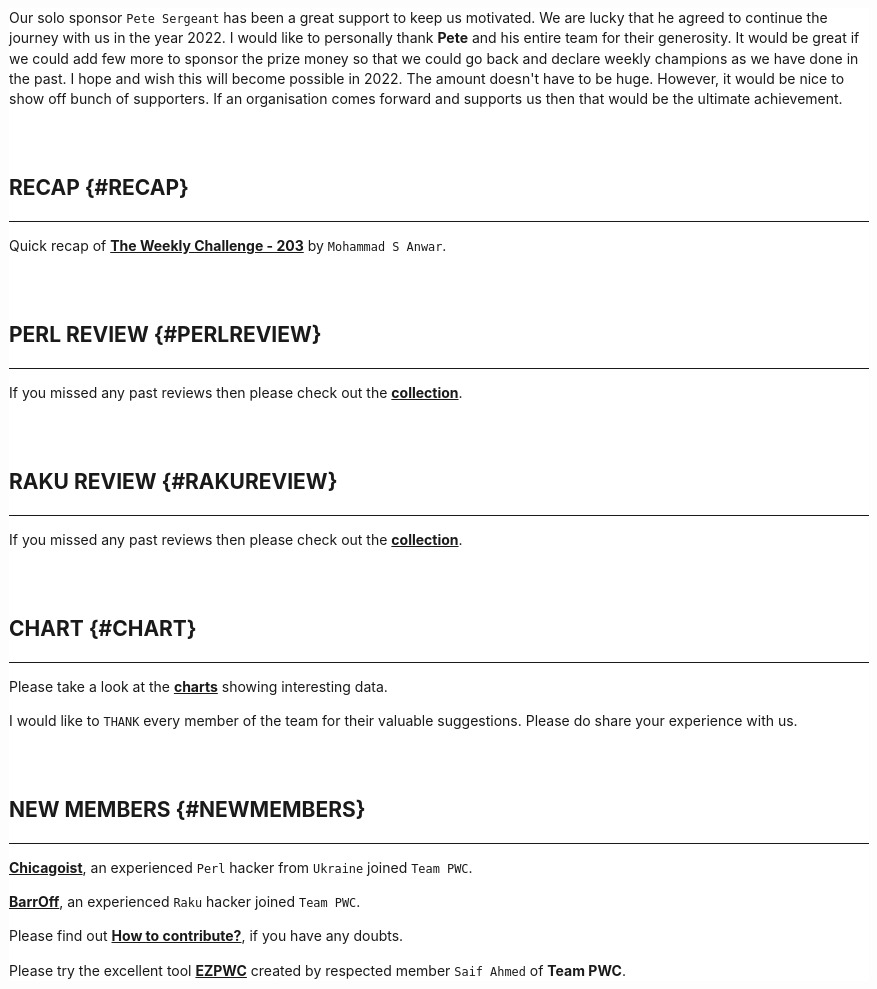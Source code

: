 Our solo sponsor `Pete Sergeant` has been a great support to keep us motivated. We are lucky that he agreed to continue the journey with us in the year 2022. I would like to personally thank **Pete** and his entire team for their generosity. It would be great if we could add few more to sponsor the prize money so that we could go back and declare weekly champions as we have done in the past. I hope and wish this will become possible in 2022. The amount doesn't have to be huge. However, it would be nice to show off bunch of supporters. If an organisation comes forward and supports us then that would be the ultimate achievement.

<br>

## RECAP {#RECAP}
***

Quick recap of **[The Weekly Challenge - 203](/blog/recap-challenge-203)** by `Mohammad S Anwar`.

<br>

## PERL REVIEW {#PERLREVIEW}
***

If you missed any past reviews then please check out the [**collection**](/p5-reviews).

<br>

## RAKU REVIEW {#RAKUREVIEW}
***

If you missed any past reviews then please check out the [**collection**](/p6-reviews).

<br>

## CHART {#CHART}
***

Please take a look at the [**charts**](/chart) showing interesting data.

I would like to `THANK` every member of the team for their valuable suggestions. Please do share your experience with us.

<br>

## NEW MEMBERS {#NEWMEMBERS}
***

[**Chicagoist**](https://github.com/chicagoist), an experienced `Perl` hacker from `Ukraine` joined `Team PWC`.

[**BarrOff**](https://github.com/BarrOff), an experienced `Raku` hacker joined `Team PWC`.

Please find out [**How to contribute?**](/blog/how-to-contribute), if you have any doubts.

Please try the excellent tool [**EZPWC**](https://github.com/saiftynet/EZPWC) created by respected member `Saif Ahmed` of **Team PWC**.
